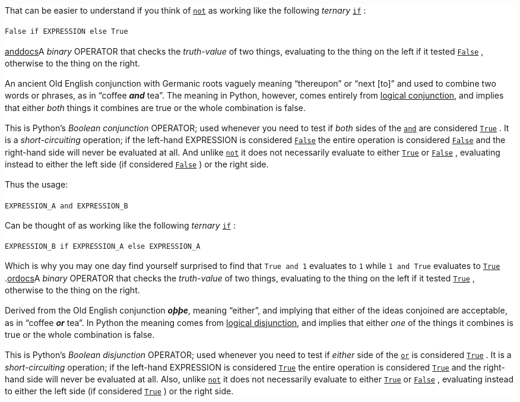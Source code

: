 That can be easier to understand if you think of [`not`](https://yawpitchroll.com/posts/the-35-words-you-need-to-python/#not) as working like the following *ternary* [`if`](https://yawpitchroll.com/posts/the-35-words-you-need-to-python/#if) :

    False if EXPRESSION else True

[and](https://yawpitchroll.com/posts/the-35-words-you-need-to-python/#and)[docs](https://docs.python.org/3/library/stdtypes.html#boolean-operations-and-or-not)A *binary* OPERATOR that checks the *truth-value* of two things, evaluating to the thing on the left if it tested [`False`](https://yawpitchroll.com/posts/the-35-words-you-need-to-python/#false) , otherwise to the thing on the right.

An ancient Old English conjunction with Germanic roots vaguely meaning “thereupon” or “next \[to\]” and used to combine two words or phrases, as in “coffee ***and*** tea”. The meaning in Python, however, comes entirely from [logical conjunction](https://en.wikipedia.org/wiki/Logical_conjunction), and implies that either *both* things it combines are true or the whole combination is false.

This is Python’s *Boolean conjunction* OPERATOR; used whenever you need to test if *both* sides of the [`and`](https://yawpitchroll.com/posts/the-35-words-you-need-to-python/#and) are considered [`True`](https://yawpitchroll.com/posts/the-35-words-you-need-to-python/#true) . It is a *short-circuiting* operation; if the left-hand EXPRESSION is considered [`False`](https://yawpitchroll.com/posts/the-35-words-you-need-to-python/#false) the entire operation is considered [`False`](https://yawpitchroll.com/posts/the-35-words-you-need-to-python/#false) and the right-hand side will never be evaluated at all. And unlike [`not`](https://yawpitchroll.com/posts/the-35-words-you-need-to-python/#not) it does not necessarily evaluate to either [`True`](https://yawpitchroll.com/posts/the-35-words-you-need-to-python/#true) or [`False`](https://yawpitchroll.com/posts/the-35-words-you-need-to-python/#false) , evaluating instead to either the left side (if considered [`False`](https://yawpitchroll.com/posts/the-35-words-you-need-to-python/#false) ) or the right side.

Thus the usage:

    EXPRESSION_A and EXPRESSION_B

Can be thought of as working like the following *ternary* [`if`](https://yawpitchroll.com/posts/the-35-words-you-need-to-python/#if) :

    EXPRESSION_B if EXPRESSION_A else EXPRESSION_A

Which is why you may one day find yourself surprised to find that `True and 1` evaluates to `1` while `1 and True` evaluates to [`True`](https://yawpitchroll.com/posts/the-35-words-you-need-to-python/#true) .[or](https://yawpitchroll.com/posts/the-35-words-you-need-to-python/#or)[docs](https://docs.python.org/3/library/stdtypes.html#boolean-operations-and-or-not)A *binary* OPERATOR that checks the *truth-value* of two things, evaluating to the thing on the left if it tested [`True`](https://yawpitchroll.com/posts/the-35-words-you-need-to-python/#true) , otherwise to the thing on the right.

Derived from the Old English conjunction ***oþþe***, meaning “either”, and implying that either of the ideas conjoined are acceptable, as in “coffee ***or*** tea”. In Python the meaning comes from [logical disjunction](https://en.wikipedia.org/wiki/Logical_disjunction), and implies that either *one* of the things it combines is true or the whole combination is false.

This is Python’s *Boolean disjunction* OPERATOR; used whenever you need to test if *either* side of the [`or`](https://yawpitchroll.com/posts/the-35-words-you-need-to-python/#or) is considered [`True`](https://yawpitchroll.com/posts/the-35-words-you-need-to-python/#true) . It is a *short-circuiting* operation; if the left-hand EXPRESSION is considered [`True`](https://yawpitchroll.com/posts/the-35-words-you-need-to-python/#true) the entire operation is considered [`True`](https://yawpitchroll.com/posts/the-35-words-you-need-to-python/#true) and the right-hand side will never be evaluated at all. Also, unlike [`not`](https://yawpitchroll.com/posts/the-35-words-you-need-to-python/#not) it does not necessarily evaluate to either [`True`](https://yawpitchroll.com/posts/the-35-words-you-need-to-python/#true) or [`False`](https://yawpitchroll.com/posts/the-35-words-you-need-to-python/#false) , evaluating instead to either the left side (if considered [`True`](https://yawpitchroll.com/posts/the-35-words-you-need-to-python/#true) ) or the right side.
